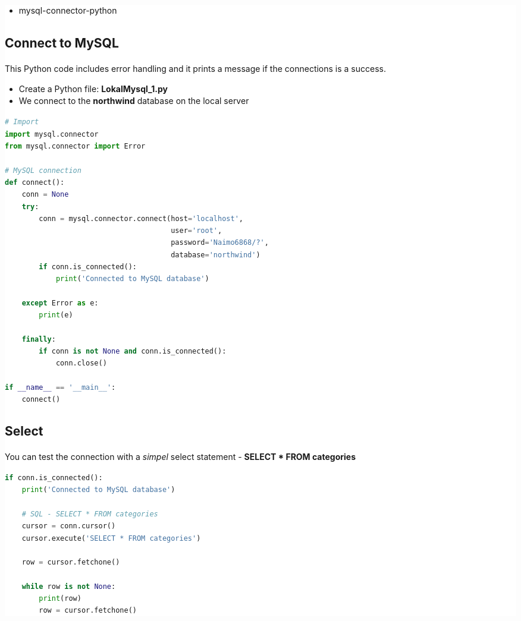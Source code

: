 - mysql-connector-python

## Connect to MySQL
This Python code includes error handling and it prints a message if the connections is a success.

- Create a Python file: **LokalMysql_1.py**
- We connect to the **northwind** database on the local server

```python
# Import
import mysql.connector
from mysql.connector import Error

# MySQL connection
def connect():
    conn = None
    try:
        conn = mysql.connector.connect(host='localhost',
                                       user='root',
                                       password='Naimo6868/?',
                                       database='northwind')
        if conn.is_connected():
            print('Connected to MySQL database')

    except Error as e:
        print(e)

    finally:
        if conn is not None and conn.is_connected():
            conn.close()

if __name__ == '__main__':
    connect()
```

## Select
You can test the connection with a *simpel* select statement - **SELECT * FROM categories**

```python
if conn.is_connected():
    print('Connected to MySQL database')
            
    # SQL - SELECT * FROM categories
    cursor = conn.cursor()
    cursor.execute('SELECT * FROM categories')

    row = cursor.fetchone()

    while row is not None:
        print(row)
        row = cursor.fetchone()
```
